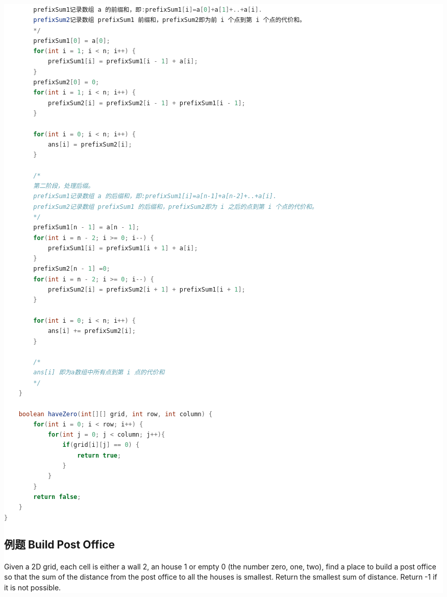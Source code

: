 ```java
    	prefixSum1记录数组 a 的前缀和，即:prefixSum1[i]=a[0]+a[1]+..+a[i].
    	prefixSum2记录数组 prefixSum1 前缀和，prefixSum2即为前 i 个点到第 i 个点的代价和。
    	*/
    	prefixSum1[0] = a[0];
    	for(int i = 1; i < n; i++) {
    		prefixSum1[i] = prefixSum1[i - 1] + a[i];
    	}
    	prefixSum2[0] = 0;
    	for(int i = 1; i < n; i++) {
    		prefixSum2[i] = prefixSum2[i - 1] + prefixSum1[i - 1];
     	}

     	for(int i = 0; i < n; i++) {
     		ans[i] = prefixSum2[i];
     	}

    	/*
    	第二阶段，处理后缀。
    	prefixSum1记录数组 a 的后缀和，即:prefixSum1[i]=a[n-1]+a[n-2]+..+a[i].
    	prefixSum2记录数组 prefixSum1 的后缀和，prefixSum2即为 i 之后的点到第 i 个点的代价和。
    	*/
    	prefixSum1[n - 1] = a[n - 1];
    	for(int i = n - 2; i >= 0; i--) {
    		prefixSum1[i] = prefixSum1[i + 1] + a[i];
    	}
    	prefixSum2[n - 1] =0;
    	for(int i = n - 2; i >= 0; i--) {
    		prefixSum2[i] = prefixSum2[i + 1] + prefixSum1[i + 1];
     	}

     	for(int i = 0; i < n; i++) {
     		ans[i] += prefixSum2[i];
     	}

     	/*
     	ans[i] 即为a数组中所有点到第 i 点的代价和
     	*/
    }

    boolean haveZero(int[][] grid, int row, int column) {
    	for(int i = 0; i < row; i++) {
    		for(int j = 0; j < column; j++){
    			if(grid[i][j] == 0) {
    				return true;
    			}
    		}
    	}
    	return false;
    }
}
```
## 例题 Build Post Office
Given a 2D grid, each cell is either a wall 2, an house 1 or empty 0 (the number zero, one, two), find a place to build a post office so that the sum of the distance from the post office to all the houses is smallest.
Return the smallest sum of distance. Return -1 if it is not possible.
